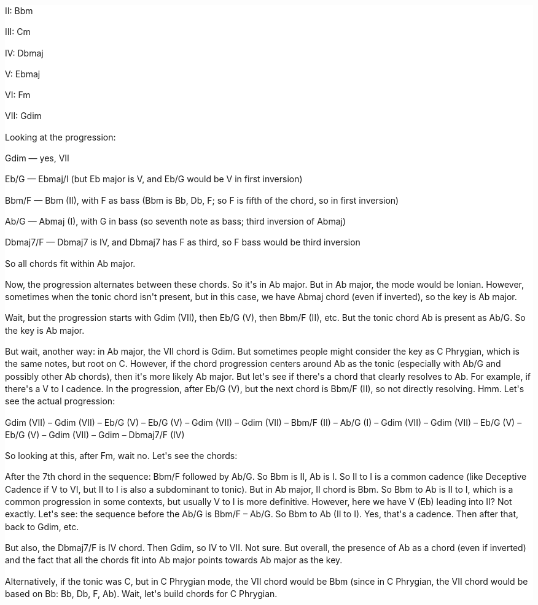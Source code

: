 II: Bbm

III: Cm

IV: Dbmaj

V: Ebmaj

VI: Fm

VII: Gdim

Looking at the progression:

Gdim — yes, VII

Eb/G — Ebmaj/I (but Eb major is V, and Eb/G would be V in first inversion)

Bbm/F — Bbm (II), with F as bass (Bbm is Bb, Db, F; so F is fifth of the chord, so in first inversion)

Ab/G — Abmaj (I), with G in bass (so seventh note as bass; third inversion of Abmaj)

Dbmaj7/F — Dbmaj7 is IV, and Dbmaj7 has F as third, so F bass would be third inversion

So all chords fit within Ab major.

Now, the progression alternates between these chords. So it's in Ab major. But in Ab major, the mode would be Ionian. However, sometimes when the tonic chord isn't present, but in this case, we have Abmaj chord (even if inverted), so the key is Ab major.

Wait, but the progression starts with Gdim (VII), then Eb/G (V), then Bbm/F (II), etc. But the tonic chord Ab is present as Ab/G. So the key is Ab major.

But wait, another way: in Ab major, the VII chord is Gdim. But sometimes people might consider the key as C Phrygian, which is the same notes, but root on C. However, if the chord progression centers around Ab as the tonic (especially with Ab/G and possibly other Ab chords), then it's more likely Ab major. But let's see if there's a chord that clearly resolves to Ab. For example, if there's a V to I cadence. In the progression, after Eb/G (V), but the next chord is Bbm/F (II), so not directly resolving. Hmm. Let's see the actual progression:

Gdim (VII) – Gdim (VII) – Eb/G (V) – Eb/G (V) – Gdim (VII) – Gdim (VII) – Bbm/F (II) – Ab/G (I) – Gdim (VII) – Gdim (VII) – Eb/G (V) – Eb/G (V) – Gdim (VII) – Gdim – Dbmaj7/F (IV)

So looking at this, after Fm, wait no. Let's see the chords:

After the 7th chord in the sequence: Bbm/F followed by Ab/G. So Bbm is II, Ab is I. So II to I is a common cadence (like Deceptive Cadence if V to VI, but II to I is also a subdominant to tonic). But in Ab major, II chord is Bbm. So Bbm to Ab is II to I, which is a common progression in some contexts, but usually V to I is more definitive. However, here we have V (Eb) leading into II? Not exactly. Let's see: the sequence before the Ab/G is Bbm/F – Ab/G. So Bbm to Ab (II to I). Yes, that's a cadence. Then after that, back to Gdim, etc.

But also, the Dbmaj7/F is IV chord. Then Gdim, so IV to VII. Not sure. But overall, the presence of Ab as a chord (even if inverted) and the fact that all the chords fit into Ab major points towards Ab major as the key.

Alternatively, if the tonic was C, but in C Phrygian mode, the VII chord would be Bbm (since in C Phrygian, the VII chord would be based on Bb: Bb, Db, F, Ab). Wait, let's build chords for C Phrygian.
